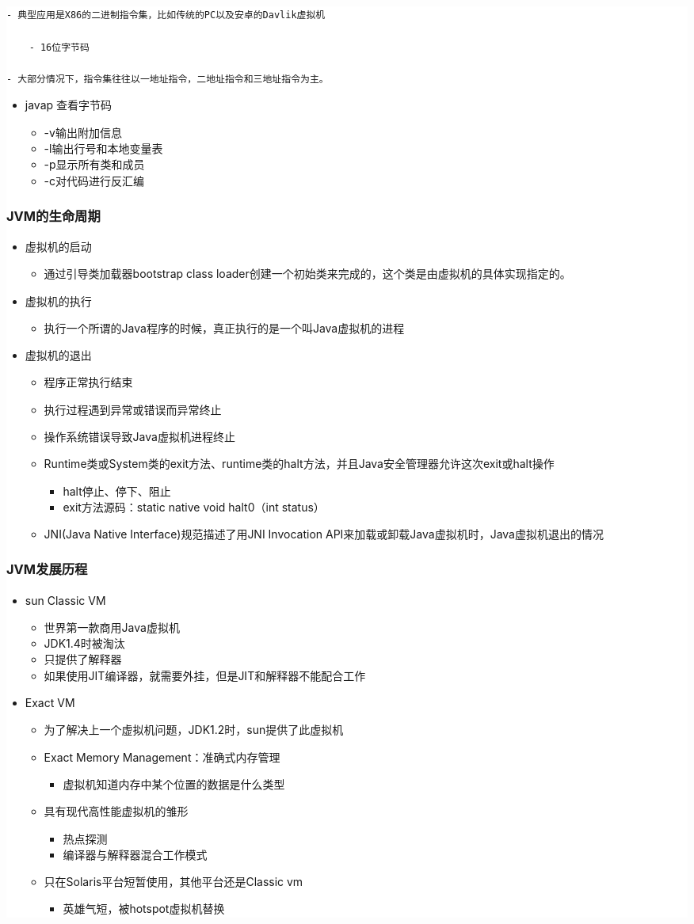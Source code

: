 	- 典型应用是X86的二进制指令集，比如传统的PC以及安卓的Davlik虚拟机

		- 16位字节码

	- 大部分情况下，指令集往往以一地址指令，二地址指令和三地址指令为主。

- javap 查看字节码

	- -v输出附加信息
	- -l输出行号和本地变量表
	- -p显示所有类和成员
	- -c对代码进行反汇编

### JVM的生命周期

- 虚拟机的启动

	- 通过引导类加载器bootstrap class loader创建一个初始类来完成的，这个类是由虚拟机的具体实现指定的。

- 虚拟机的执行

	- 执行一个所谓的Java程序的时候，真正执行的是一个叫Java虚拟机的进程

- 虚拟机的退出

	- 程序正常执行结束
	- 执行过程遇到异常或错误而异常终止
	- 操作系统错误导致Java虚拟机进程终止
	- Runtime类或System类的exit方法、runtime类的halt方法，并且Java安全管理器允许这次exit或halt操作

		- halt停止、停下、阻止
		- exit方法源码：static native void halt0（int status）

	- JNI(Java Native Interface)规范描述了用JNI Invocation API来加载或卸载Java虚拟机时，Java虚拟机退出的情况

### JVM发展历程

- sun Classic VM

	- 世界第一款商用Java虚拟机
	- JDK1.4时被淘汰
	- 只提供了解释器
	- 如果使用JIT编译器，就需要外挂，但是JIT和解释器不能配合工作

- Exact VM

	- 为了解决上一个虚拟机问题，JDK1.2时，sun提供了此虚拟机
	- Exact Memory Management：准确式内存管理

		- 虚拟机知道内存中某个位置的数据是什么类型

	- 具有现代高性能虚拟机的雏形

		- 热点探测
		- 编译器与解释器混合工作模式

	- 只在Solaris平台短暂使用，其他平台还是Classic vm

		- 英雄气短，被hotspot虚拟机替换
